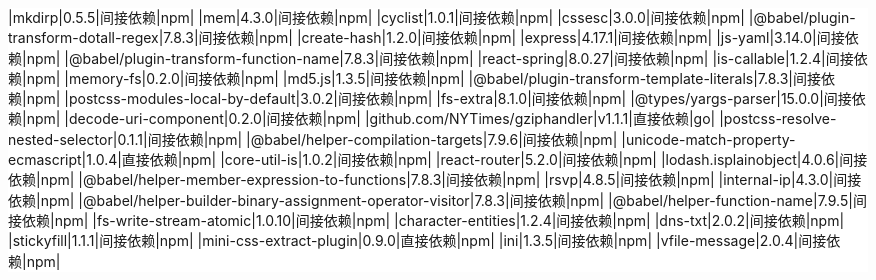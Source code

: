 |mkdirp|0.5.5|间接依赖|npm|
|mem|4.3.0|间接依赖|npm|
|cyclist|1.0.1|间接依赖|npm|
|cssesc|3.0.0|间接依赖|npm|
|@babel/plugin-transform-dotall-regex|7.8.3|间接依赖|npm|
|create-hash|1.2.0|间接依赖|npm|
|express|4.17.1|间接依赖|npm|
|js-yaml|3.14.0|间接依赖|npm|
|@babel/plugin-transform-function-name|7.8.3|间接依赖|npm|
|react-spring|8.0.27|间接依赖|npm|
|is-callable|1.2.4|间接依赖|npm|
|memory-fs|0.2.0|间接依赖|npm|
|md5.js|1.3.5|间接依赖|npm|
|@babel/plugin-transform-template-literals|7.8.3|间接依赖|npm|
|postcss-modules-local-by-default|3.0.2|间接依赖|npm|
|fs-extra|8.1.0|间接依赖|npm|
|@types/yargs-parser|15.0.0|间接依赖|npm|
|decode-uri-component|0.2.0|间接依赖|npm|
|github.com/NYTimes/gziphandler|v1.1.1|直接依赖|go|
|postcss-resolve-nested-selector|0.1.1|间接依赖|npm|
|@babel/helper-compilation-targets|7.9.6|间接依赖|npm|
|unicode-match-property-ecmascript|1.0.4|直接依赖|npm|
|core-util-is|1.0.2|间接依赖|npm|
|react-router|5.2.0|间接依赖|npm|
|lodash.isplainobject|4.0.6|间接依赖|npm|
|@babel/helper-member-expression-to-functions|7.8.3|间接依赖|npm|
|rsvp|4.8.5|间接依赖|npm|
|internal-ip|4.3.0|间接依赖|npm|
|@babel/helper-builder-binary-assignment-operator-visitor|7.8.3|间接依赖|npm|
|@babel/helper-function-name|7.9.5|间接依赖|npm|
|fs-write-stream-atomic|1.0.10|间接依赖|npm|
|character-entities|1.2.4|间接依赖|npm|
|dns-txt|2.0.2|间接依赖|npm|
|stickyfill|1.1.1|间接依赖|npm|
|mini-css-extract-plugin|0.9.0|直接依赖|npm|
|ini|1.3.5|间接依赖|npm|
|vfile-message|2.0.4|间接依赖|npm|